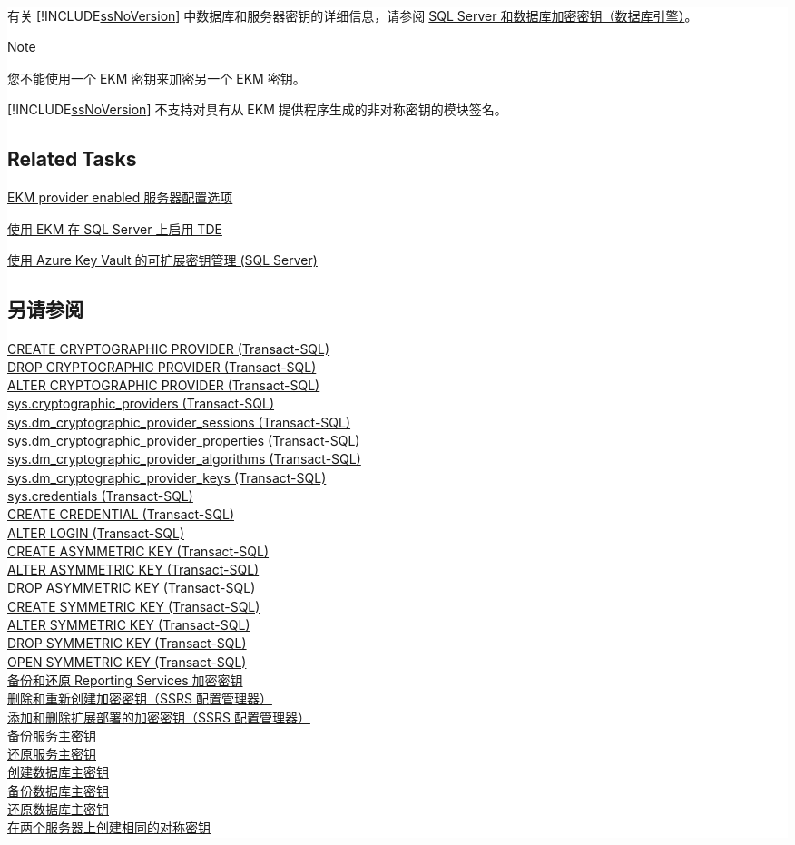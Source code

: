  有关 [!INCLUDE[ssNoVersion](../../../includes/ssnoversion-md.md)] 中数据库和服务器密钥的详细信息，请参阅 [SQL Server 和数据库加密密钥（数据库引擎）](../../../relational-databases/security/encryption/sql-server-and-database-encryption-keys-database-engine.md)。  
  
> [!NOTE]  
>  您不能使用一个 EKM 密钥来加密另一个 EKM 密钥。  
>   
>  [!INCLUDE[ssNoVersion](../../../includes/ssnoversion-md.md)] 不支持对具有从 EKM 提供程序生成的非对称密钥的模块签名。  
  
## <a name="related-tasks"></a>Related Tasks  
 [EKM provider enabled 服务器配置选项](../../../database-engine/configure-windows/ekm-provider-enabled-server-configuration-option.md)  
  
 [使用 EKM 在 SQL Server 上启用 TDE](../../../relational-databases/security/encryption/enable-tde-on-sql-server-using-ekm.md)  
  
 [使用 Azure Key Vault 的可扩展密钥管理 (SQL Server)](../../../relational-databases/security/encryption/extensible-key-management-using-azure-key-vault-sql-server.md)  
  
## <a name="see-also"></a>另请参阅  
 [CREATE CRYPTOGRAPHIC PROVIDER &#40;Transact-SQL&#41;](../../../t-sql/statements/create-cryptographic-provider-transact-sql.md)   
 [DROP CRYPTOGRAPHIC PROVIDER (Transact-SQL)](../../../t-sql/statements/drop-cryptographic-provider-transact-sql.md)   
 [ALTER CRYPTOGRAPHIC PROVIDER (Transact-SQL)](../../../t-sql/statements/alter-cryptographic-provider-transact-sql.md)   
 [sys.cryptographic_providers (Transact-SQL)](../../../relational-databases/system-catalog-views/sys-cryptographic-providers-transact-sql.md)   
 [sys.dm_cryptographic_provider_sessions (Transact-SQL)](../../../relational-databases/system-dynamic-management-views/sys-dm-cryptographic-provider-sessions-transact-sql.md)   
 [sys.dm_cryptographic_provider_properties (Transact-SQL)](../../../relational-databases/system-dynamic-management-views/sys-dm-cryptographic-provider-properties-transact-sql.md)   
 [sys.dm_cryptographic_provider_algorithms (Transact-SQL)](../../../relational-databases/system-dynamic-management-views/sys-dm-cryptographic-provider-algorithms-transact-sql.md)   
 [sys.dm_cryptographic_provider_keys (Transact-SQL)](../../../relational-databases/system-dynamic-management-views/sys-dm-cryptographic-provider-keys-transact-sql.md)   
 [sys.credentials (Transact-SQL)](../../../relational-databases/system-catalog-views/sys-credentials-transact-sql.md)   
 [CREATE CREDENTIAL &#40;Transact-SQL&#41;](../../../t-sql/statements/create-credential-transact-sql.md)   
 [ALTER LOGIN &#40;Transact-SQL&#41;](../../../t-sql/statements/alter-login-transact-sql.md)   
 [CREATE ASYMMETRIC KEY &#40;Transact-SQL&#41;](../../../t-sql/statements/create-asymmetric-key-transact-sql.md)   
 [ALTER ASYMMETRIC KEY (Transact-SQL)](../../../t-sql/statements/alter-asymmetric-key-transact-sql.md)   
 [DROP ASYMMETRIC KEY (Transact-SQL)](../../../t-sql/statements/drop-asymmetric-key-transact-sql.md)   
 [CREATE SYMMETRIC KEY &#40;Transact-SQL&#41;](../../../t-sql/statements/create-symmetric-key-transact-sql.md)   
 [ALTER SYMMETRIC KEY (Transact-SQL)](../../../t-sql/statements/alter-symmetric-key-transact-sql.md)   
 [DROP SYMMETRIC KEY (Transact-SQL)](../../../t-sql/statements/drop-symmetric-key-transact-sql.md)   
 [OPEN SYMMETRIC KEY (Transact-SQL)](../../../t-sql/statements/open-symmetric-key-transact-sql.md)   
 [备份和还原 Reporting Services 加密密钥](../../../reporting-services/install-windows/ssrs-encryption-keys-back-up-and-restore-encryption-keys.md)   
 [删除和重新创建加密密钥（SSRS 配置管理器）](../../../reporting-services/install-windows/ssrs-encryption-keys-delete-and-re-create-encryption-keys.md)   
 [添加和删除扩展部署的加密密钥（SSRS 配置管理器）](../../../reporting-services/install-windows/add-and-remove-encryption-keys-for-scale-out-deployment.md)   
 [备份服务主密钥](../../../relational-databases/security/encryption/back-up-the-service-master-key.md)   
 [还原服务主密钥](../../../relational-databases/security/encryption/restore-the-service-master-key.md)   
 [创建数据库主密钥](../../../relational-databases/security/encryption/create-a-database-master-key.md)   
 [备份数据库主密钥](../../../relational-databases/security/encryption/back-up-a-database-master-key.md)   
 [还原数据库主密钥](../../../relational-databases/security/encryption/restore-a-database-master-key.md)   
 [在两个服务器上创建相同的对称密钥](../../../relational-databases/security/encryption/create-identical-symmetric-keys-on-two-servers.md)  